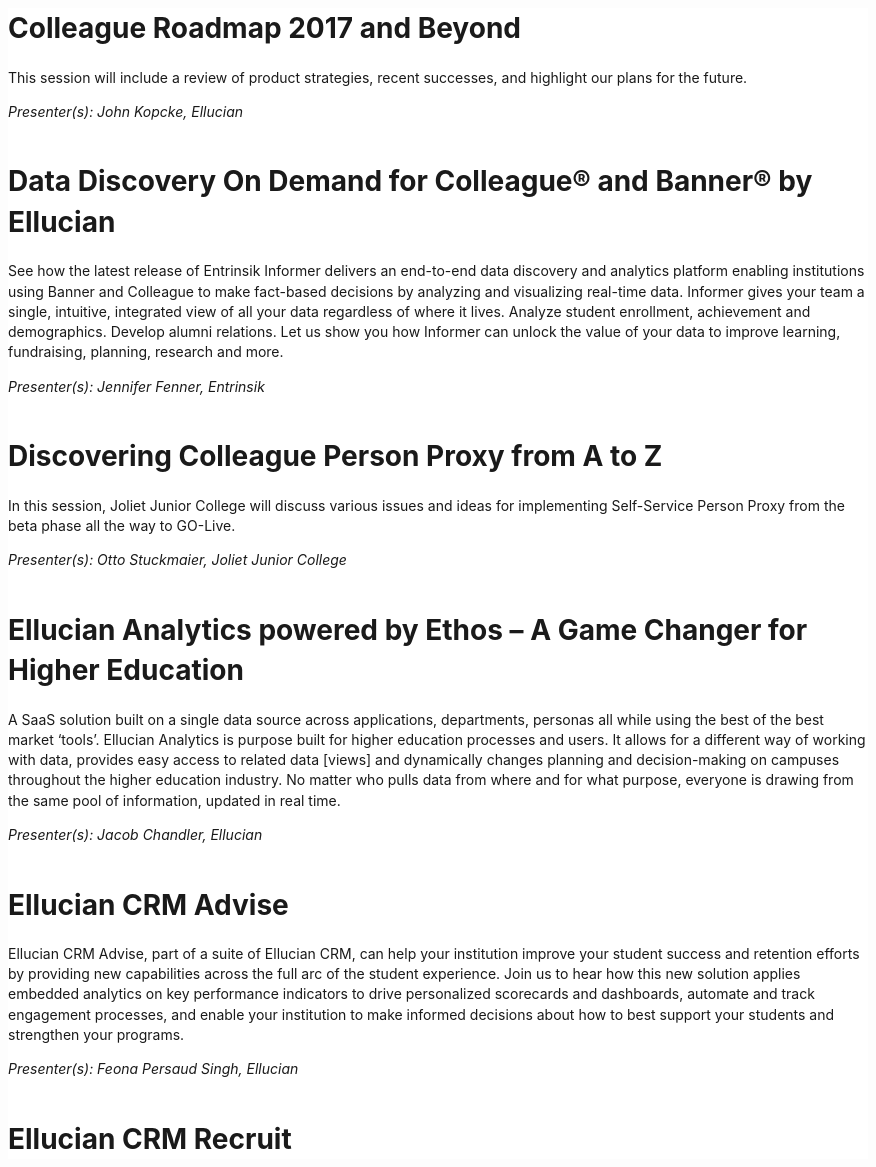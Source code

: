 # Colleague Roadmap 2017 and Beyond

This session will include a review of product strategies, recent successes, and highlight our plans for the future.

*Presenter(s):  John Kopcke, Ellucian*

# Data Discovery On Demand for Colleague® and Banner® by Ellucian

See how the latest release of Entrinsik Informer delivers an end-to-end data discovery and analytics platform enabling institutions using Banner and Colleague to make fact-based decisions by analyzing and visualizing real-time data. Informer gives your team a single, intuitive, integrated view of all your data regardless of where it lives. Analyze student enrollment, achievement and demographics. Develop alumni relations. Let us show you how Informer can unlock the value of your data to improve learning, fundraising, planning, research and more.

*Presenter(s):  Jennifer Fenner, Entrinsik*

# Discovering Colleague Person Proxy from A to Z

In this session, Joliet Junior College will discuss various issues and ideas for implementing Self-Service Person Proxy from the beta phase all the way to GO-Live.

*Presenter(s): Otto Stuckmaier, Joliet Junior College*

# Ellucian Analytics powered by Ethos – A Game Changer for Higher Education

A SaaS solution built on a single data source across applications, departments, personas all while using the best of the best market ‘tools’. Ellucian Analytics is purpose built for higher education processes and users. It allows for a different way of working with data, provides easy access to related data [views] and dynamically changes planning and decision-making on campuses throughout the higher education industry. No matter who pulls data from where and for what purpose, everyone is drawing from the same pool of information, updated in real time.

*Presenter(s):  Jacob Chandler, Ellucian*

# Ellucian CRM Advise

Ellucian CRM Advise, part of a suite of Ellucian CRM, can help your institution improve your student success and retention efforts by providing new capabilities across the full arc of the student experience.  Join us to hear how this new solution applies embedded analytics on key performance indicators to drive personalized scorecards and dashboards, automate and track engagement processes, and enable your institution to make informed decisions about how to best support your students and strengthen your programs.

*Presenter(s):  Feona Persaud Singh, Ellucian*

# Ellucian CRM Recruit
